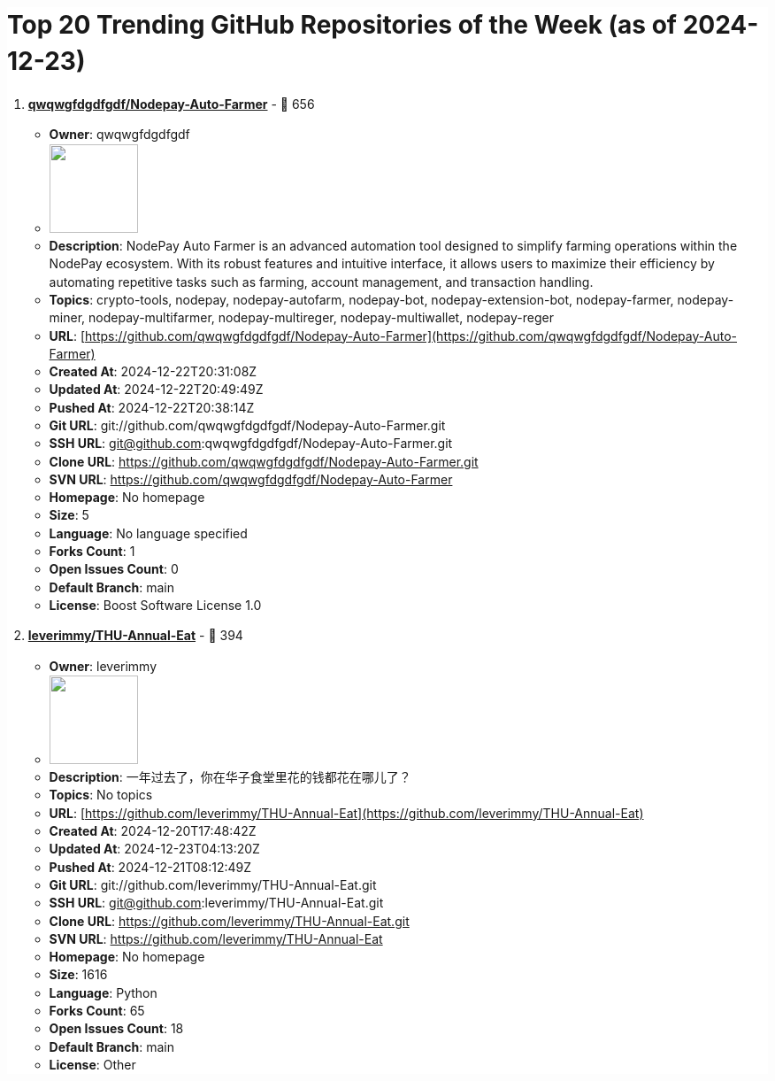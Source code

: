 # Top 20 Trending GitHub Repositories of the Week (as of 2024-12-23)

1. **[qwqwgfdgdfgdf/Nodepay-Auto-Farmer](https://github.com/qwqwgfdgdfgdf/Nodepay-Auto-Farmer)** - 🌟 656
   - **Owner**: qwqwgfdgdfgdf
   - <img src="https://avatars.githubusercontent.com/u/192540322?v=4" width="100" height="100">
   - **Description**: NodePay Auto Farmer is an advanced automation tool designed to simplify farming operations within the NodePay ecosystem. With its robust features and intuitive interface, it allows users to maximize their efficiency by automating repetitive tasks such as farming, account management, and transaction handling.
   - **Topics**: crypto-tools, nodepay, nodepay-autofarm, nodepay-bot, nodepay-extension-bot, nodepay-farmer, nodepay-miner, nodepay-multifarmer, nodepay-multireger, nodepay-multiwallet, nodepay-reger
   - **URL**: [https://github.com/qwqwgfdgdfgdf/Nodepay-Auto-Farmer](https://github.com/qwqwgfdgdfgdf/Nodepay-Auto-Farmer)
   - **Created At**: 2024-12-22T20:31:08Z
   - **Updated At**: 2024-12-22T20:49:49Z
   - **Pushed At**: 2024-12-22T20:38:14Z
   - **Git URL**: git://github.com/qwqwgfdgdfgdf/Nodepay-Auto-Farmer.git
   - **SSH URL**: git@github.com:qwqwgfdgdfgdf/Nodepay-Auto-Farmer.git
   - **Clone URL**: https://github.com/qwqwgfdgdfgdf/Nodepay-Auto-Farmer.git
   - **SVN URL**: https://github.com/qwqwgfdgdfgdf/Nodepay-Auto-Farmer
   - **Homepage**: No homepage
   - **Size**: 5
   - **Language**: No language specified
   - **Forks Count**: 1
   - **Open Issues Count**: 0
   - **Default Branch**: main
   - **License**: Boost Software License 1.0

2. **[leverimmy/THU-Annual-Eat](https://github.com/leverimmy/THU-Annual-Eat)** - 🌟 394
   - **Owner**: leverimmy
   - <img src="https://avatars.githubusercontent.com/u/47663913?v=4" width="100" height="100">
   - **Description**: 一年过去了，你在华子食堂里花的钱都花在哪儿了？
   - **Topics**: No topics
   - **URL**: [https://github.com/leverimmy/THU-Annual-Eat](https://github.com/leverimmy/THU-Annual-Eat)
   - **Created At**: 2024-12-20T17:48:42Z
   - **Updated At**: 2024-12-23T04:13:20Z
   - **Pushed At**: 2024-12-21T08:12:49Z
   - **Git URL**: git://github.com/leverimmy/THU-Annual-Eat.git
   - **SSH URL**: git@github.com:leverimmy/THU-Annual-Eat.git
   - **Clone URL**: https://github.com/leverimmy/THU-Annual-Eat.git
   - **SVN URL**: https://github.com/leverimmy/THU-Annual-Eat
   - **Homepage**: No homepage
   - **Size**: 1616
   - **Language**: Python
   - **Forks Count**: 65
   - **Open Issues Count**: 18
   - **Default Branch**: main
   - **License**: Other
